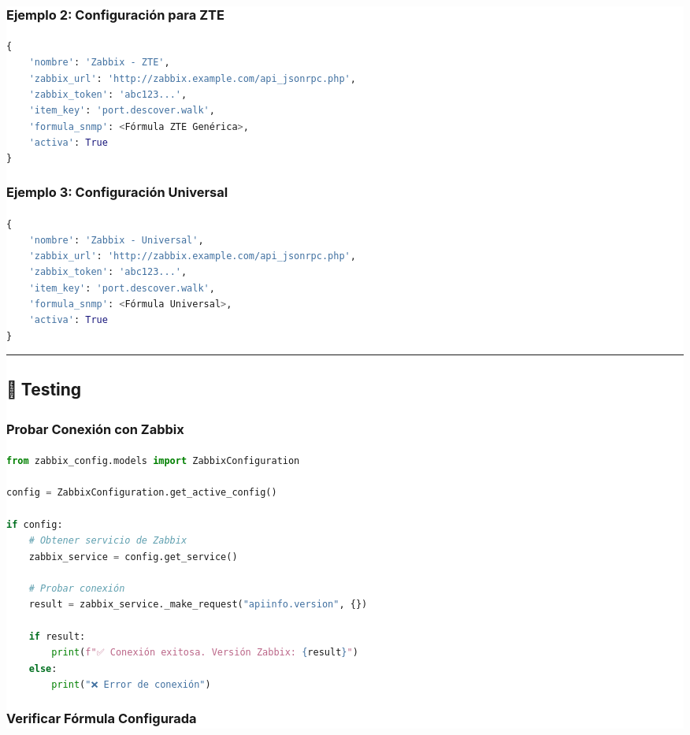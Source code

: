 ### **Ejemplo 2: Configuración para ZTE**

```python
{
    'nombre': 'Zabbix - ZTE',
    'zabbix_url': 'http://zabbix.example.com/api_jsonrpc.php',
    'zabbix_token': 'abc123...',
    'item_key': 'port.descover.walk',
    'formula_snmp': <Fórmula ZTE Genérica>,
    'activa': True
}
```

### **Ejemplo 3: Configuración Universal**

```python
{
    'nombre': 'Zabbix - Universal',
    'zabbix_url': 'http://zabbix.example.com/api_jsonrpc.php',
    'zabbix_token': 'abc123...',
    'item_key': 'port.descover.walk',
    'formula_snmp': <Fórmula Universal>,
    'activa': True
}
```

---

## 🧪 Testing

### **Probar Conexión con Zabbix**

```python
from zabbix_config.models import ZabbixConfiguration

config = ZabbixConfiguration.get_active_config()

if config:
    # Obtener servicio de Zabbix
    zabbix_service = config.get_service()
    
    # Probar conexión
    result = zabbix_service._make_request("apiinfo.version", {})
    
    if result:
        print(f"✅ Conexión exitosa. Versión Zabbix: {result}")
    else:
        print("❌ Error de conexión")
```

### **Verificar Fórmula Configurada**
